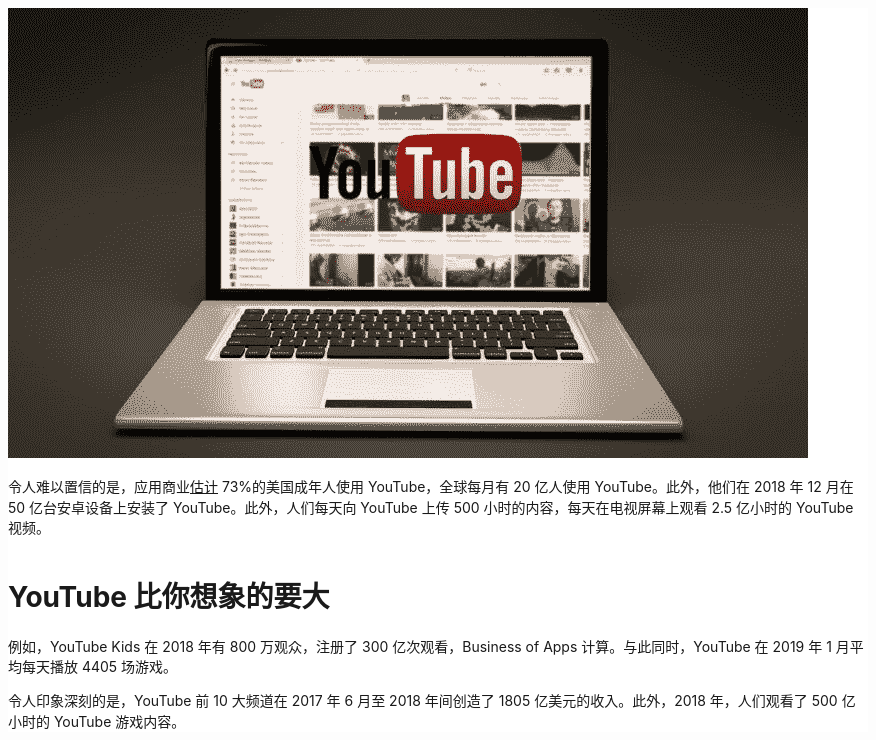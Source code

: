 ![](img/45ac510c2d62eae229e07a223b39fc87.png)

令人难以置信的是，应用商业[估计](https://www.businessofapps.com/data/youtube-statistics/) 73%的美国成年人使用 YouTube，全球每月有 20 亿人使用 YouTube。此外，他们在 2018 年 12 月在 50 亿台安卓设备上安装了 YouTube。此外，人们每天向 YouTube 上传 500 小时的内容，每天在电视屏幕上观看 2.5 亿小时的 YouTube 视频。

# YouTube 比你想象的要大

例如，YouTube Kids 在 2018 年有 800 万观众，注册了 300 亿次观看，Business of Apps 计算。与此同时，YouTube 在 2019 年 1 月平均每天播放 4405 场游戏。

令人印象深刻的是，YouTube 前 10 大频道在 2017 年 6 月至 2018 年间创造了 1805 亿美元的收入。此外，2018 年，人们观看了 500 亿小时的 YouTube 游戏内容。
